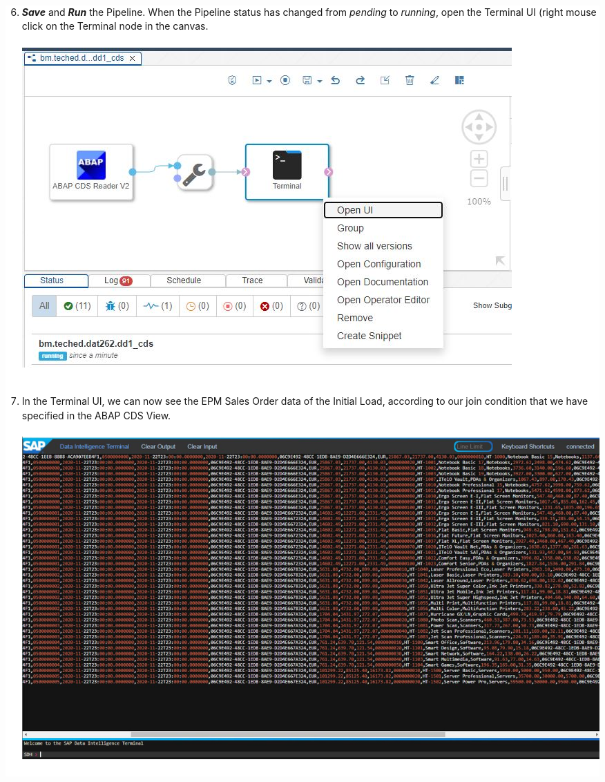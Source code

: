 6.	***Save*** and ***Run*** the Pipeline. When the Pipeline status has changed from *pending* to *running*, open the Terminal UI (right mouse click on the Terminal node in the canvas.<br><br>
![](images/dd1-024b.JPG)<br><br>

7.	In the Terminal UI, we can now see the EPM Sales Order data of the Initial Load, according to our join condition that we have specified in the ABAP CDS View.<br><br>
![](images/dd1-025b.JPG)<br><br>
